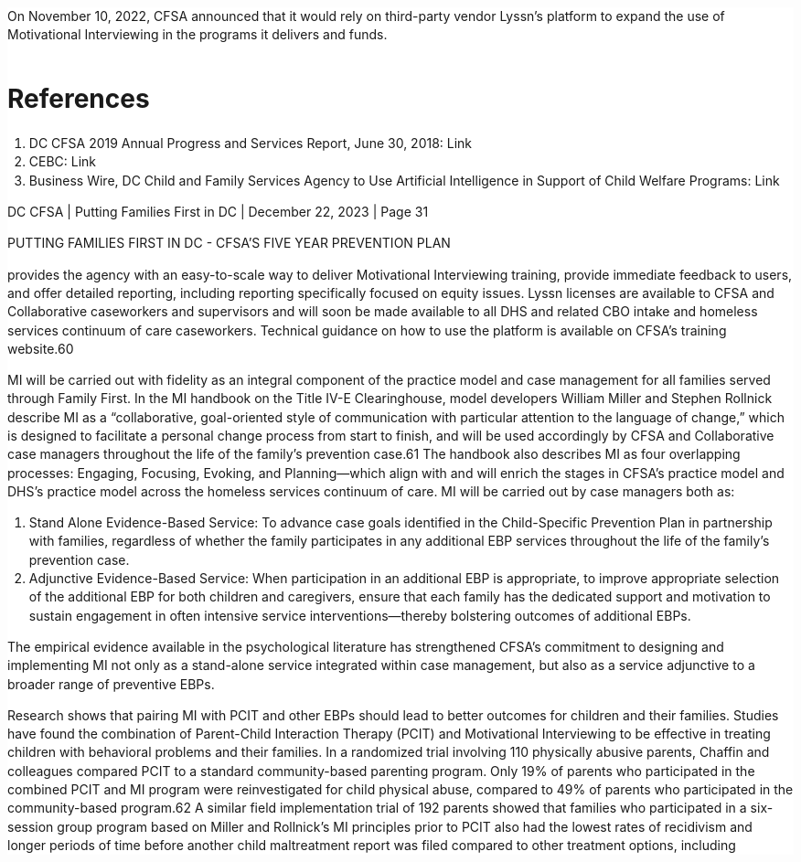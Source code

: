 On November 10, 2022, CFSA announced that it would rely on third-party vendor Lyssn’s platform to expand the use of Motivational Interviewing in the programs it delivers and funds.

# References

1. DC CFSA 2019 Annual Progress and Services Report, June 30, 2018: Link
2. CEBC: Link
3. Business Wire, DC Child and Family Services Agency to Use Artificial Intelligence in Support of Child Welfare Programs: Link

DC CFSA | Putting Families First in DC | December 22, 2023 | Page 31

PUTTING FAMILIES FIRST IN DC - CFSA’S FIVE YEAR PREVENTION PLAN

provides the agency with an easy-to-scale way to deliver Motivational Interviewing training, provide immediate feedback to users, and offer detailed reporting, including reporting specifically focused on equity issues. Lyssn licenses are available to CFSA and Collaborative caseworkers and supervisors and will soon be made available to all DHS and related CBO intake and homeless services continuum of care caseworkers. Technical guidance on how to use the platform is available on CFSA’s training website.60

MI will be carried out with fidelity as an integral component of the practice model and case management for all families served through Family First. In the MI handbook on the Title IV-E Clearinghouse, model developers William Miller and Stephen Rollnick describe MI as a “collaborative, goal-oriented style of communication with particular attention to the language of change,” which is designed to facilitate a personal change process from start to finish, and will be used accordingly by CFSA and Collaborative case managers throughout the life of the family’s prevention case.61 The handbook also describes MI as four overlapping processes: Engaging, Focusing, Evoking, and Planning—which align with and will enrich the stages in CFSA’s practice model and DHS’s practice model across the homeless services continuum of care. MI will be carried out by case managers both as:

1. Stand Alone Evidence-Based Service: To advance case goals identified in the Child-Specific Prevention Plan in partnership with families, regardless of whether the family participates in any additional EBP services throughout the life of the family’s prevention case.
2. Adjunctive Evidence-Based Service: When participation in an additional EBP is appropriate, to improve appropriate selection of the additional EBP for both children and caregivers, ensure that each family has the dedicated support and motivation to sustain engagement in often intensive service interventions—thereby bolstering outcomes of additional EBPs.

The empirical evidence available in the psychological literature has strengthened CFSA’s commitment to designing and implementing MI not only as a stand-alone service integrated within case management, but also as a service adjunctive to a broader range of preventive EBPs.

Research shows that pairing MI with PCIT and other EBPs should lead to better outcomes for children and their families. Studies have found the combination of Parent-Child Interaction Therapy (PCIT) and Motivational Interviewing to be effective in treating children with behavioral problems and their families. In a randomized trial involving 110 physically abusive parents, Chaffin and colleagues compared PCIT to a standard community-based parenting program. Only 19% of parents who participated in the combined PCIT and MI program were reinvestigated for child physical abuse, compared to 49% of parents who participated in the community-based program.62 A similar field implementation trial of 192 parents showed that families who participated in a six-session group program based on Miller and Rollnick’s MI principles prior to PCIT also had the lowest rates of recidivism and longer periods of time before another child maltreatment report was filed compared to other treatment options, including
